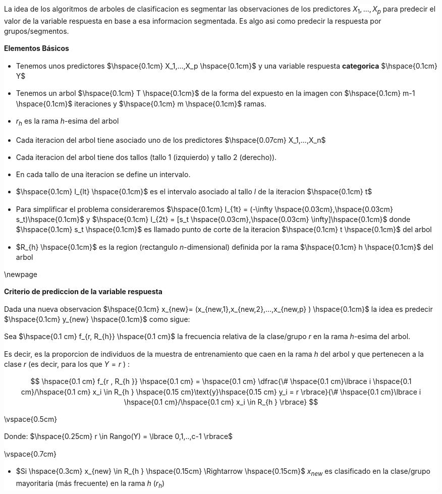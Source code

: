 
La idea de los algoritmos de arboles de clasificacion es segmentar las observaciones de los predictores $X_1,...,X_p$ para predecir el valor de la variable respuesta en base a esa informacion segmentada. Es algo asi como predecir la respuesta por grupos/segmentos.
  


  **Elementos Básicos**

- Tenemos unos predictores $\hspace{0.1cm} X_1,...,X_p \hspace{0.1cm}$ y una variable respuesta **categorica** $\hspace{0.1cm} Y$

- Tenemos un arbol $\hspace{0.1cm} T \hspace{0.1cm}$  de la forma del expuesto en la imagen con $\hspace{0.1cm} m-1 \hspace{0.1cm}$ iteraciones y $\hspace{0.1cm} m \hspace{0.1cm}$ ramas.

- $r_{h}$ es la rama $h$-esima del arbol 
  
-  Cada iteracion del arbol tiene asociado uno de los predictores $\hspace{0.07cm} X_1,...,X_n$
  
- Cada iteracion del arbol tiene dos tallos (tallo 1 (izquierdo) y tallo 2 (derecho)).


- En cada tallo de una iteracion se define un intervalo. 

- $\hspace{0.1cm} I_{lt} \hspace{0.1cm}$ es el intervalo asociado al tallo $l$ de la iteracion $\hspace{0.1cm} t$


- Para simplificar el problema consideraremos $\hspace{0.1cm} I_{1t} = (-\infty \hspace{0.03cm},\hspace{0.03cm} s_t)\hspace{0.1cm}$  y $\hspace{0.1cm} I_{2t} = [s_t \hspace{0.03cm},\hspace{0.03cm} \infty]\hspace{0.1cm}$ donde $\hspace{0.1cm} s_t \hspace{0.1cm}$ es llamado punto de corte de la iteracion $\hspace{0.1cm} t \hspace{0.1cm}$ del arbol

- $R_{h} \hspace{0.1cm}$ es la region (rectangulo $n$-dimensional) definida por la rama $\hspace{0.1cm} h \hspace{0.1cm}$    del  arbol


\newpage

 **Criterio de prediccion de la variable respuesta**


Dada una nueva observacion $\hspace{0.1cm} x_{new}= (x_{new,1},x_{new,2},...,x_{new,p} ) \hspace{0.1cm}$ la idea es predecir $\hspace{0.1cm} y_{new} \hspace{0.1cm}$ como sigue:


Sea $\hspace{0.1 cm} f_{r, R_{h}} \hspace{0.1 cm}$ la frecuencia relativa de la clase/grupo $r$ en la rama $h$-esima del arbol. 

Es decir, es la proporcion  de individuos de la muestra de entrenamiento que caen en la rama $h$ del arbol y que pertenecen a la clase $r$ (es decir, para los que $Y=r$ ) : 

$$ \hspace{0.1 cm} f_{r , R_{h }} \hspace{0.1 cm} = \hspace{0.1 cm} \dfrac{\# \hspace{0.1 cm}\lbrace i \hspace{0.1 cm}/\hspace{0.1 cm} x_i \in R_{h } \hspace{0.15 cm}\text{y}\hspace{0.15 cm} y_i = r \rbrace}{\# \hspace{0.1 cm}\lbrace i \hspace{0.1 cm}/\hspace{0.1 cm} x_i \in R_{h }  \rbrace} $$

\vspace{0.5cm}

Donde: $\hspace{0.25cm} r \in Rango(Y) = \lbrace 0,1,..,c-1 \rbrace$

\vspace{0.7cm}


  - $Si \hspace{0.3cm} x_{new} \in R_{h } \hspace{0.15cm}  \Rightarrow  \hspace{0.15cm}$ $x_{new}$ es clasificado en la clase/grupo mayoritaria (más frecuente) en la rama $h$ $(r_h)$
